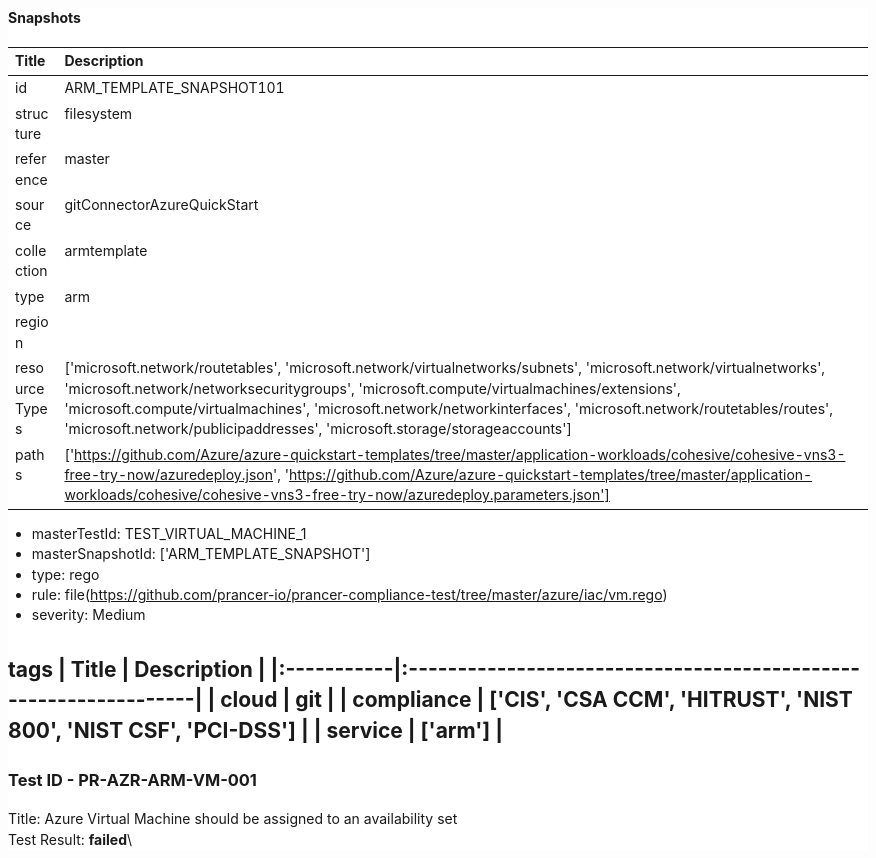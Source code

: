 #### Snapshots
| Title         | Description                                                                                                                                                                                                                                                                                                                                                                                                    |
|:--------------|:---------------------------------------------------------------------------------------------------------------------------------------------------------------------------------------------------------------------------------------------------------------------------------------------------------------------------------------------------------------------------------------------------------------|
| id            | ARM_TEMPLATE_SNAPSHOT101                                                                                                                                                                                                                                                                                                                                                                                       |
| structure     | filesystem                                                                                                                                                                                                                                                                                                                                                                                                     |
| reference     | master                                                                                                                                                                                                                                                                                                                                                                                                         |
| source        | gitConnectorAzureQuickStart                                                                                                                                                                                                                                                                                                                                                                                    |
| collection    | armtemplate                                                                                                                                                                                                                                                                                                                                                                                                    |
| type          | arm                                                                                                                                                                                                                                                                                                                                                                                                            |
| region        |                                                                                                                                                                                                                                                                                                                                                                                                                |
| resourceTypes | ['microsoft.network/routetables', 'microsoft.network/virtualnetworks/subnets', 'microsoft.network/virtualnetworks', 'microsoft.network/networksecuritygroups', 'microsoft.compute/virtualmachines/extensions', 'microsoft.compute/virtualmachines', 'microsoft.network/networkinterfaces', 'microsoft.network/routetables/routes', 'microsoft.network/publicipaddresses', 'microsoft.storage/storageaccounts'] |
| paths         | ['https://github.com/Azure/azure-quickstart-templates/tree/master/application-workloads/cohesive/cohesive-vns3-free-try-now/azuredeploy.json', 'https://github.com/Azure/azure-quickstart-templates/tree/master/application-workloads/cohesive/cohesive-vns3-free-try-now/azuredeploy.parameters.json']                                                                                                        |

- masterTestId: TEST_VIRTUAL_MACHINE_1
- masterSnapshotId: ['ARM_TEMPLATE_SNAPSHOT']
- type: rego
- rule: file(https://github.com/prancer-io/prancer-compliance-test/tree/master/azure/iac/vm.rego)
- severity: Medium

tags
| Title      | Description                                                      |
|:-----------|:-----------------------------------------------------------------|
| cloud      | git                                                              |
| compliance | ['CIS', 'CSA CCM', 'HITRUST', 'NIST 800', 'NIST CSF', 'PCI-DSS'] |
| service    | ['arm']                                                          |
----------------------------------------------------------------


### Test ID - PR-AZR-ARM-VM-001
Title: Azure Virtual Machine should be assigned to an availability set\
Test Result: **failed**\